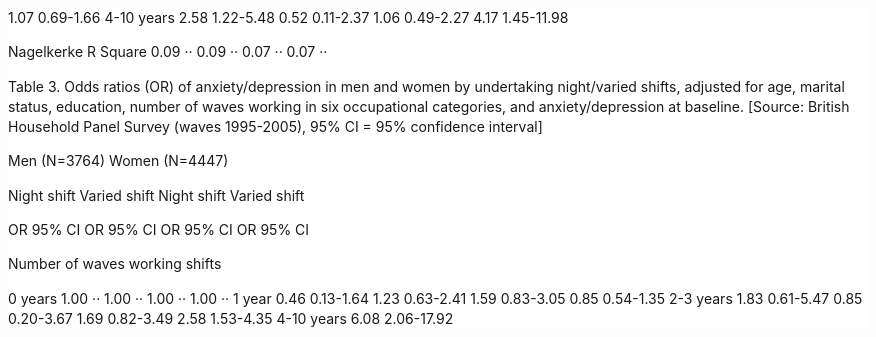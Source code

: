 1.07 0.69-1.66 
4-10 years 
2.58 1.22-5.48 
0.52 0.11-2.37 
1.06 0.49-2.27 
4.17 1.45-11.98 

Nagelkerke R Square 
0.09 
·· 
0.09 
·· 
0.07 
·· 
0.07 
·· 

Table 3. Odds ratios (OR) of anxiety/depression in men and women by undertaking night/varied shifts, adjusted for age, marital status, 
education, number of waves working in six occupational categories, and anxiety/depression at baseline. [Source: British Household Panel 
Survey (waves 1995-2005), 95% CI = 95% confidence interval] 

Men (N=3764) 
Women (N=4447) 

Night shift 
Varied shift 
Night shift 
Varied shift 

OR 
95% CI 
OR 
95% CI 
OR 
95% CI 
OR 
95% CI 

Number of waves working shifts 

0 years 
1.00 
·· 
1.00 
·· 
1.00 
·· 
1.00 
·· 
1 year 
0.46 0.13-1.64 
1.23 0.63-2.41 
1.59 
0.83-3.05 
0.85 
0.54-1.35 
2-3 years 
1.83 0.61-5.47 
0.85 0.20-3.67 
1.69 
0.82-3.49 
2.58 
1.53-4.35 
4-10 years 
6.08 2.06-17.92 